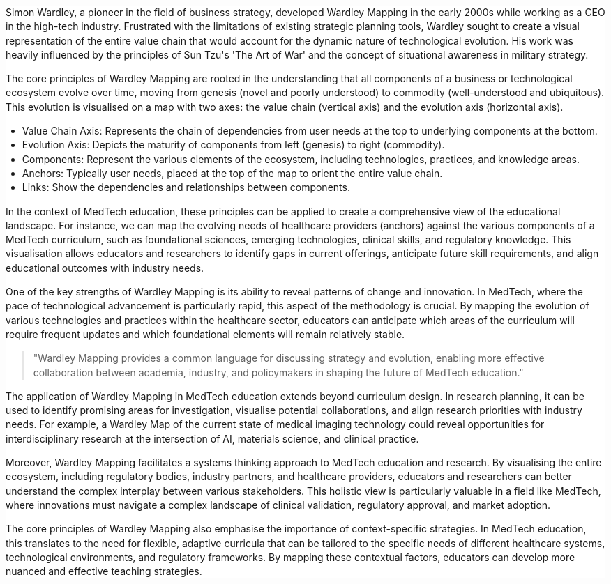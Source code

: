Simon Wardley, a pioneer in the field of business strategy, developed Wardley Mapping in the early 2000s while working as a CEO in the high-tech industry. Frustrated with the limitations of existing strategic planning tools, Wardley sought to create a visual representation of the entire value chain that would account for the dynamic nature of technological evolution. His work was heavily influenced by the principles of Sun Tzu's 'The Art of War' and the concept of situational awareness in military strategy.

The core principles of Wardley Mapping are rooted in the understanding that all components of a business or technological ecosystem evolve over time, moving from genesis (novel and poorly understood) to commodity (well-understood and ubiquitous). This evolution is visualised on a map with two axes: the value chain (vertical axis) and the evolution axis (horizontal axis).

- Value Chain Axis: Represents the chain of dependencies from user needs at the top to underlying components at the bottom.
- Evolution Axis: Depicts the maturity of components from left (genesis) to right (commodity).
- Components: Represent the various elements of the ecosystem, including technologies, practices, and knowledge areas.
- Anchors: Typically user needs, placed at the top of the map to orient the entire value chain.
- Links: Show the dependencies and relationships between components.

In the context of MedTech education, these principles can be applied to create a comprehensive view of the educational landscape. For instance, we can map the evolving needs of healthcare providers (anchors) against the various components of a MedTech curriculum, such as foundational sciences, emerging technologies, clinical skills, and regulatory knowledge. This visualisation allows educators and researchers to identify gaps in current offerings, anticipate future skill requirements, and align educational outcomes with industry needs.

One of the key strengths of Wardley Mapping is its ability to reveal patterns of change and innovation. In MedTech, where the pace of technological advancement is particularly rapid, this aspect of the methodology is crucial. By mapping the evolution of various technologies and practices within the healthcare sector, educators can anticipate which areas of the curriculum will require frequent updates and which foundational elements will remain relatively stable.

> "Wardley Mapping provides a common language for discussing strategy and evolution, enabling more effective collaboration between academia, industry, and policymakers in shaping the future of MedTech education."

The application of Wardley Mapping in MedTech education extends beyond curriculum design. In research planning, it can be used to identify promising areas for investigation, visualise potential collaborations, and align research priorities with industry needs. For example, a Wardley Map of the current state of medical imaging technology could reveal opportunities for interdisciplinary research at the intersection of AI, materials science, and clinical practice.

Moreover, Wardley Mapping facilitates a systems thinking approach to MedTech education and research. By visualising the entire ecosystem, including regulatory bodies, industry partners, and healthcare providers, educators and researchers can better understand the complex interplay between various stakeholders. This holistic view is particularly valuable in a field like MedTech, where innovations must navigate a complex landscape of clinical validation, regulatory approval, and market adoption.

The core principles of Wardley Mapping also emphasise the importance of context-specific strategies. In MedTech education, this translates to the need for flexible, adaptive curricula that can be tailored to the specific needs of different healthcare systems, technological environments, and regulatory frameworks. By mapping these contextual factors, educators can develop more nuanced and effective teaching strategies.
